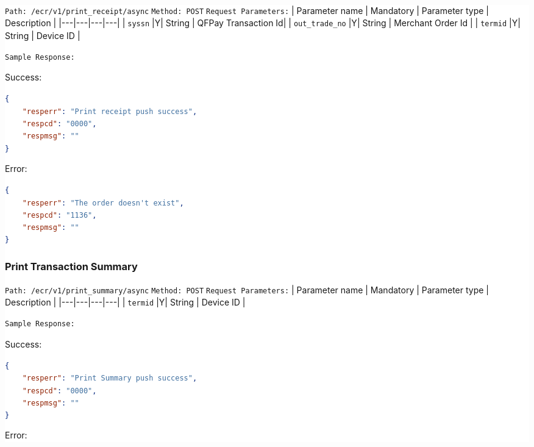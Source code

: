 `Path: /ecr/v1/print_receipt/async`
`Method: POST`
`Request Parameters:`
| Parameter name | Mandatory | Parameter type | Description |
|---|---|---|---|
| `syssn` |Y| String | QFPay Transaction Id|
| `out_trade_no` |Y| String | Merchant Order Id |
| `termid` |Y| String | Device ID |


`Sample Response:`

Success:

```json
{
    "resperr": "Print receipt push success",
    "respcd": "0000",
    "respmsg": ""
}
```

Error:

```json
{
    "resperr": "The order doesn't exist",
    "respcd": "1136",
    "respmsg": ""
}
```

### Print Transaction Summary

`Path: /ecr/v1/print_summary/async`
`Method: POST`
`Request Parameters:`
| Parameter name | Mandatory | Parameter type | Description |
|---|---|---|---|
| `termid` |Y| String | Device ID |

`Sample Response:`

Success:

```json
{
    "resperr": "Print Summary push success",
    "respcd": "0000",
    "respmsg": ""
}
```

Error:
